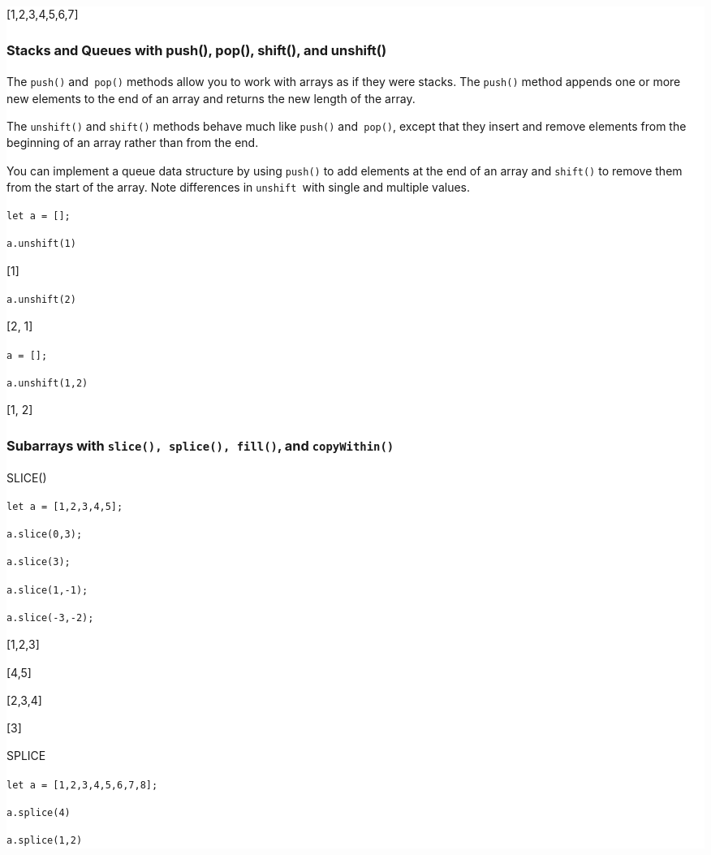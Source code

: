 \[1,2,3,4,5,6,7\]

### Stacks and Queues with push(), pop(), shift(), and unshift()

The `push()` and` pop()` methods allow you to work with arrays as if they were stacks. The `push()` method appends one or more new elements to the end of an array and returns the new length of the array.

The `unshift()` and `shift()` methods behave much like `push()` and` pop()`, except that they insert and remove elements from the beginning of an array rather than from the end.

You can implement a queue data structure by using `push()` to add elements at the end of an array and `shift()` to remove them from the start of the array. Note differences in `unshift `with single and multiple values.

`let a = [];`

`a.unshift(1)`

\[1\]

`a.unshift(2)`

\[2, 1\]

`a = [];`

`a.unshift(1,2)`

\[1, 2\]

### Subarrays with `slice(), splice(), fill()`, and `copyWithin()`

SLICE()

`let a = [1,2,3,4,5];`

`a.slice(0,3);`

`a.slice(3);`

`a.slice(1,-1);`

`a.slice(-3,-2);`

\[1,2,3\]

\[4,5\]

\[2,3,4\]

\[3\]

SPLICE

`let a = [1,2,3,4,5,6,7,8];`

`a.splice(4)`

`a.splice(1,2)`

